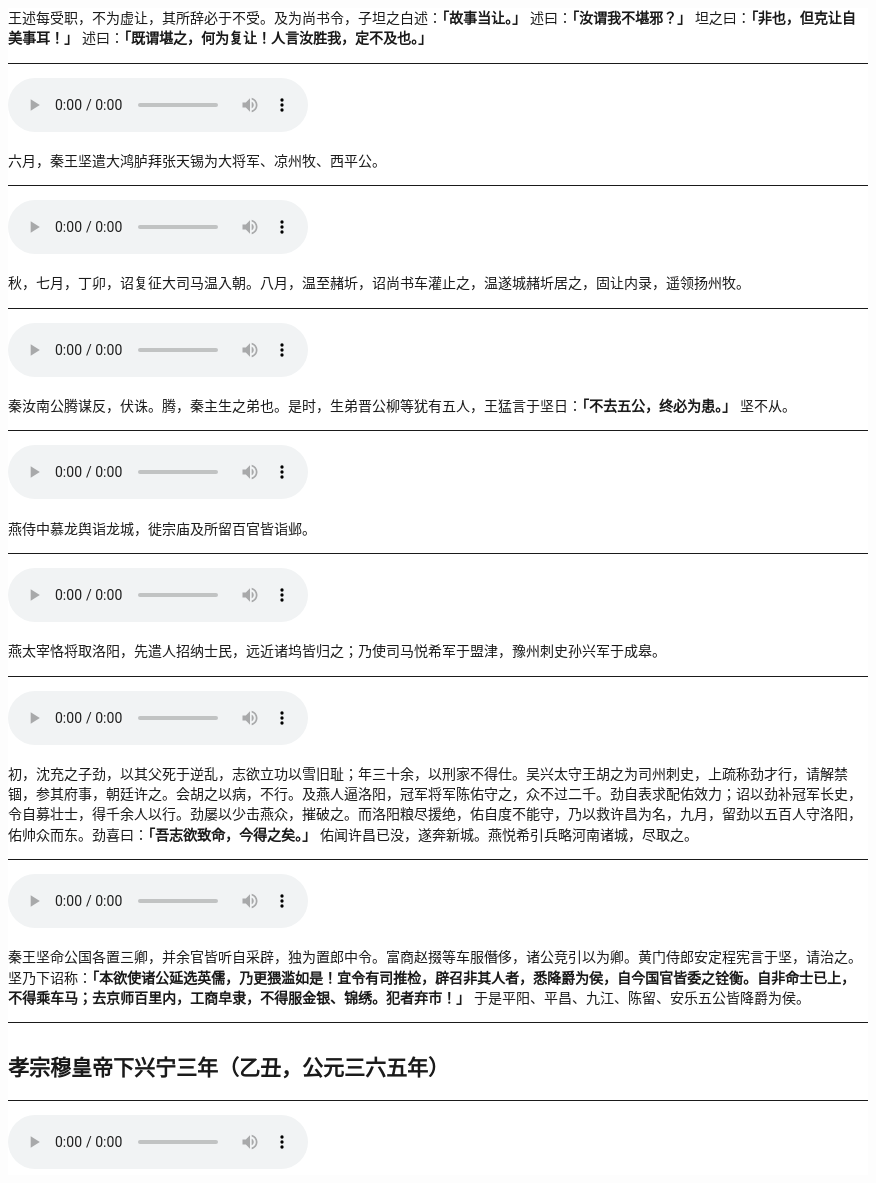 王述每受职，不为虚让，其所辞必于不受。及为尚书令，子坦之白述：__「故事当让。」__ 述曰：__「汝谓我不堪邪？」__ 坦之曰：__「非也，但克让自美事耳！」__ 述曰：__「既谓堪之，何为复让！人言汝胜我，定不及也。」__ 

---

![](assets/audios/101/80.mp3)

六月，秦王坚遣大鸿胪拜张天锡为大将军、凉州牧、西平公。

---

![](assets/audios/101/81.mp3)

秋，七月，丁卯，诏复征大司马温入朝。八月，温至赭圻，诏尚书车灌止之，温遂城赭圻居之，固让内录，遥领扬州牧。

---

![](assets/audios/101/82.mp3)

秦汝南公腾谋反，伏诛。腾，秦主生之弟也。是时，生弟晋公柳等犹有五人，王猛言于坚日：__「不去五公，终必为患。」__ 坚不从。

---

![](assets/audios/101/83.mp3)

燕侍中慕龙舆诣龙城，徙宗庙及所留百官皆诣邺。

---

![](assets/audios/101/84.mp3)

燕太宰恪将取洛阳，先遣人招纳士民，远近诸坞皆归之；乃使司马悦希军于盟津，豫州刺史孙兴军于成皋。

---

![](assets/audios/101/85.mp3)

初，沈充之子劲，以其父死于逆乱，志欲立功以雪旧耻；年三十余，以刑家不得仕。吴兴太守王胡之为司州刺史，上疏称劲才行，请解禁锢，参其府事，朝廷许之。会胡之以病，不行。及燕人逼洛阳，冠军将军陈佑守之，众不过二千。劲自表求配佑效力；诏以劲补冠军长史，令自募壮士，得千余人以行。劲屡以少击燕众，摧破之。而洛阳粮尽援绝，佑自度不能守，乃以救许昌为名，九月，留劲以五百人守洛阳，佑帅众而东。劲喜曰：__「吾志欲致命，今得之矣。」__ 佑闻许昌已没，遂奔新城。燕悦希引兵略河南诸城，尽取之。

---

![](assets/audios/101/86.mp3)

秦王坚命公国各置三卿，并余官皆听自采辟，独为置郎中令。富商赵掇等车服僭侈，诸公竞引以为卿。黄门侍郎安定程宪言于坚，请治之。坚乃下诏称：__「本欲使诸公延选英儒，乃更猥滥如是！宜令有司推检，辟召非其人者，悉降爵为侯，自今国官皆委之铨衡。自非命士已上，不得乘车马；去京师百里内，工商皁隶，不得服金银、锦绣。犯者弃市！」__ 于是平阳、平昌、九江、陈留、安乐五公皆降爵为侯。

---

## 孝宗穆皇帝下兴宁三年（乙丑，公元三六五年）

---

![](assets/audios/101/88.mp3)
